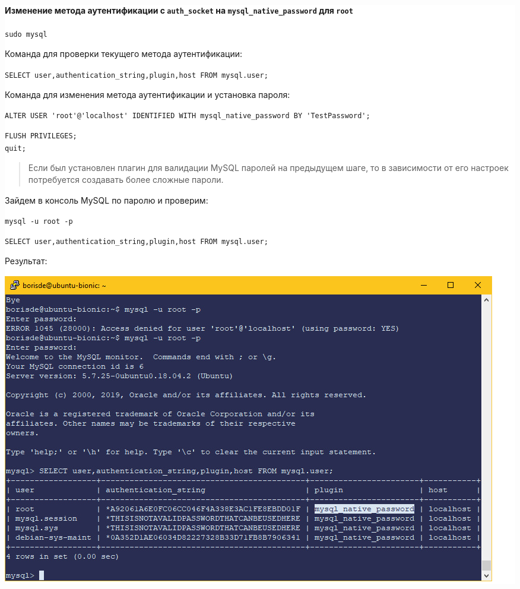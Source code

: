 #### Изменение метода аутентификации с `auth_socket` на `mysql_native_password` для `root`

```
sudo mysql
```

Команда для проверки текущего метода аутентификации:

```
SELECT user,authentication_string,plugin,host FROM mysql.user;
```

Команда для изменения метода аутентификации и установка пароля:

```
ALTER USER 'root'@'localhost' IDENTIFIED WITH mysql_native_password BY 'TestPassword';
```

```
FLUSH PRIVILEGES;
quit;
```

> Если был установлен плагин для валидации MySQL паролей на предыдущем шаге, то в зависимости от его настроек потребуется создавать более сложные пароли.  

Зайдем в консоль MySQL по паролю и проверим:

```
mysql -u root -p
```

```
SELECT user,authentication_string,plugin,host FROM mysql.user;
```

Результат:

![Изменение метода аутентификации MySQL 5.7](screenshots/metod-autentifikacii-mysql2.jpg "Изменение метода аутентификации MySQL 5.7")
